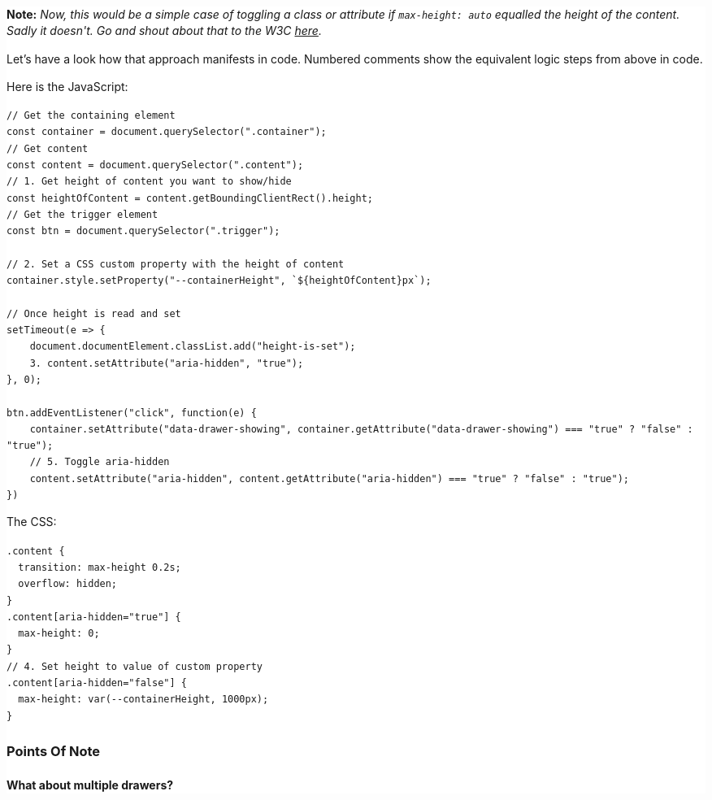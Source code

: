 <p><strong>Note:</strong> <em>Now, this would be a simple case of toggling a class or attribute if <code>max-height: auto</code> equalled the height of the content. Sadly it doesn't. Go and shout about that to the W3C <a href="https://github.com/w3c/csswg-drafts/issues/626">here</a>.</em></p>

Let’s have a look how that approach manifests in code. Numbered comments show the equivalent logic steps from above in code.

Here is the JavaScript:

<div class="break-out">

<pre><code class="language-javascript">// Get the containing element
const container = document.querySelector(".container");
// Get content
const content = document.querySelector(".content");
// 1. Get height of content you want to show/hide
const heightOfContent = content.getBoundingClientRect().height;
// Get the trigger element
const btn = document.querySelector(".trigger");

// 2. Set a CSS custom property with the height of content
container.style.setProperty("--containerHeight", `${heightOfContent}px`);

// Once height is read and set
setTimeout(e => {
    document.documentElement.classList.add("height-is-set");
    3. content.setAttribute("aria-hidden", "true");
}, 0);

btn.addEventListener("click", function(e) {
    container.setAttribute("data-drawer-showing", container.getAttribute("data-drawer-showing") === "true" ? "false" : "true");
    // 5. Toggle aria-hidden
    content.setAttribute("aria-hidden", content.getAttribute("aria-hidden") === "true" ? "false" : "true");
})</code></pre>
</div>

The CSS:

<pre><code class="language-css">.content {
  transition: max-height 0.2s;
  overflow: hidden;
}
.content[aria-hidden="true"] {
  max-height: 0;
}
// 4. Set height to value of custom property
.content[aria-hidden="false"] {
  max-height: var(--containerHeight, 1000px);
}</code></pre>

### Points Of Note

#### What about multiple drawers?
